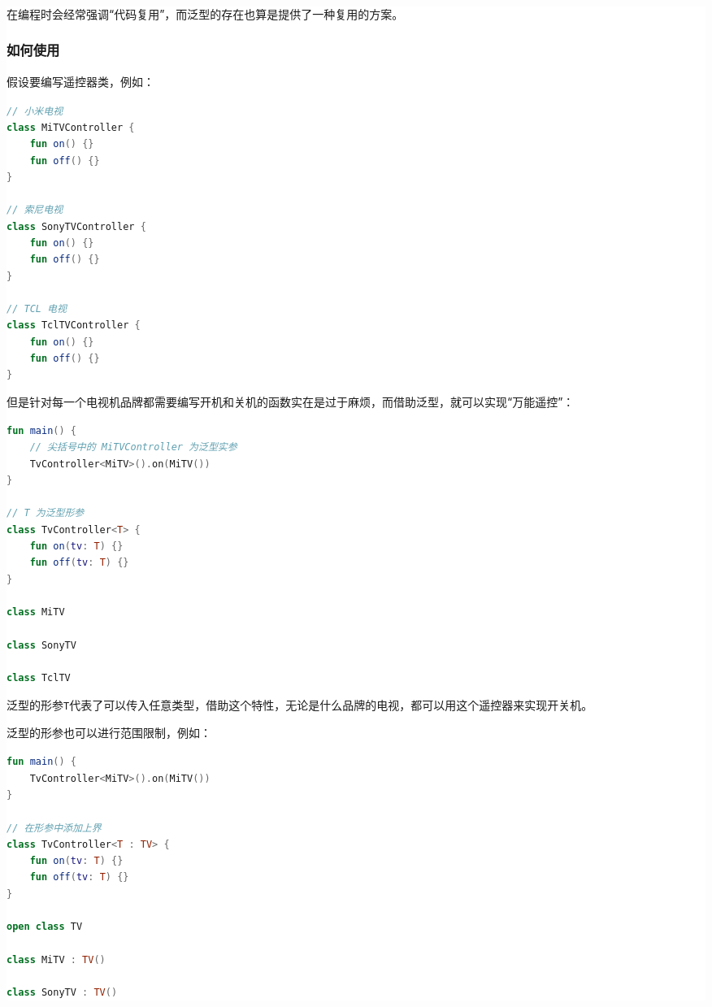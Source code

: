 在编程时会经常强调“代码复用”，而泛型的存在也算是提供了一种复用的方案。

### 如何使用

假设要编写遥控器类，例如：

```kotlin
// 小米电视
class MiTVController {
    fun on() {}
    fun off() {}
}

// 索尼电视
class SonyTVController {
    fun on() {}
    fun off() {}
}

// TCL 电视
class TclTVController {
    fun on() {}
    fun off() {}
}
```

但是针对每一个电视机品牌都需要编写开机和关机的函数实在是过于麻烦，而借助泛型，就可以实现“万能遥控”：

```kotlin
fun main() {
    // 尖括号中的 MiTVController 为泛型实参
    TvController<MiTV>().on(MiTV())
}

// T 为泛型形参
class TvController<T> {
    fun on(tv: T) {}
    fun off(tv: T) {}
}

class MiTV

class SonyTV

class TclTV
```

泛型的形参`T`代表了可以传入任意类型，借助这个特性，无论是什么品牌的电视，都可以用这个遥控器来实现开关机。

泛型的形参也可以进行范围限制，例如：

```kotlin
fun main() {
    TvController<MiTV>().on(MiTV())
}

// 在形参中添加上界
class TvController<T : TV> {
    fun on(tv: T) {}
    fun off(tv: T) {}
}

open class TV

class MiTV : TV()

class SonyTV : TV()
```
